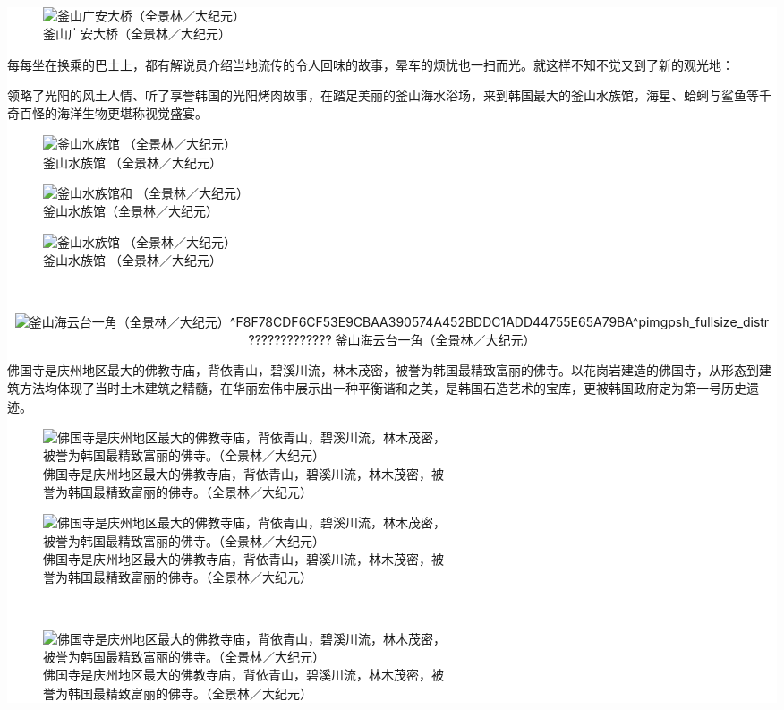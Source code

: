 <figure id="attachment_7976898" aria-describedby="caption-attachment-7976898" style="width: 450px" class="wp-caption aligncenter"><ahref=" https://www.epochtimes.com/assets/uploads/2016/06/^EB717F5256EBEF4C4E994DA6BC7F6B0F575A14B46E0134914B^pimgpsh_fullsize_distr-450x300.jpg" target="_blank" rel="noreferrer noopener"> <img class="size-medium wp-image-7976898" src="https://www.epochtimes.com/assets/uploads/2016/06/^EB717F5256EBEF4C4E994DA6BC7F6B0F575A14B46E0134914B^pimgpsh_fullsize_distr-450x300.jpg" alt="釜山广安大桥（全景林／大纪元）" width="450" b="300" /></a><figcaption id="caption-attachment-7976898" class="wp-caption-text">釜山广安大桥（全景林／大纪元）</figcaption></figure>
<p>每每坐在换乘的巴士上，都有解说员介绍当地流传的令人回味的故事，晕车的烦忧也一扫而光。就这样不知不觉又到了新的观光地：</p>
<p>领略了光阳的风土人情、听了享誉韩国的光阳烤肉故事，在踏足美丽的釜山海水浴场，来到韩国最大的釜山水族馆，海星、蛤蜊与鲨鱼等千奇百怪的海洋生物更堪称视觉盛宴。</p>
<figure id="attachment_7976903" aria-describedby="caption-attachment-7976903" style="width: 450px" class="wp-caption aligncenter"><ahref=" https://www.epochtimes.com/assets/uploads/2016/06/^6E15A106BD1F54F42288003AC3AC4C45A74F2E81F1652B2077^pimgpsh_fullsize_distr-450x300.jpg" target="_blank" rel="noreferrer noopener"> <img class="size-medium wp-image-7976903" src="https://www.epochtimes.com/assets/uploads/2016/06/^6E15A106BD1F54F42288003AC3AC4C45A74F2E81F1652B2077^pimgpsh_fullsize_distr-450x300.jpg" alt="釜山水族馆 （全景林／大纪元）" width="450" b="300" /></a><figcaption id="caption-attachment-7976903" class="wp-caption-text">釜山水族馆 （全景林／大纪元）</figcaption></figure>
<figure id="attachment_7976892" aria-describedby="caption-attachment-7976892" style="width: 450px" class="wp-caption aligncenter"><ahref=" https://www.epochtimes.com/assets/uploads/2016/06/^518DBBD1417F3D67A67EDF9DCA960B8B3ECDE15C782FB2A0E4^pimgpsh_fullsize_distr-450x300.jpg" target="_blank" rel="noreferrer noopener"> <img class="size-medium wp-image-7976892" src="https://www.epochtimes.com/assets/uploads/2016/06/^518DBBD1417F3D67A67EDF9DCA960B8B3ECDE15C782FB2A0E4^pimgpsh_fullsize_distr-450x300.jpg" alt="釜山水族馆和 （全景林／大纪元）" width="450" b="300" /></a><figcaption id="caption-attachment-7976892" class="wp-caption-text">釜山水族馆（全景林／大纪元）</figcaption></figure>
<figure id="attachment_7976895" aria-describedby="caption-attachment-7976895" style="width: 450px" class="wp-caption aligncenter"><ahref=" https://www.epochtimes.com/assets/uploads/2016/06/^05AE0E3F3A68ABD7AE71B09DF7585F3C457317316C6E6A60CB^pimgpsh_fullsize_distr-450x338.jpg" target="_blank" rel="noreferrer noopener"> <img class="size-medium wp-image-7976895" src="https://www.epochtimes.com/assets/uploads/2016/06/^05AE0E3F3A68ABD7AE71B09DF7585F3C457317316C6E6A60CB^pimgpsh_fullsize_distr-450x338.jpg" alt="釜山水族馆 （全景林／大纪元）" width="450" b="338" /></a><figcaption id="caption-attachment-7976895" class="wp-caption-text">釜山水族馆 （全景林／大纪元）</figcaption></figure>
<p>&nbsp;</p>
<p style="text-align: center;"><img class="size-medium wp-image-7976899 aligncenter" src="https://www.epochtimes.com/assets/uploads/2016/06/^F8F78CDF6CF53E9CBAA390574A452BDDC1ADD44755E65A79BA^pimgpsh_fullsize_distr-450x300.jpg" alt="釜山海云台一角（全景林／大纪元）^F8F78CDF6CF53E9CBAA390574A452BDDC1ADD44755E65A79BA^pimgpsh_fullsize_distr" width="450" b="300" />????????????? 釜山海云台一角（全景林／大纪元）</p>
<p>佛国寺是庆州地区最大的佛教寺庙，背依青山，碧溪川流，林木茂密，被誉为韩国最精致富丽的佛寺。以花岗岩建造的佛国寺，从形态到建筑方法均体现了当时土木建筑之精髓，在华丽宏伟中展示出一种平衡谐和之美，是韩国石造艺术的宝库，更被韩国政府定为第一号历史遗迹。</p>
<figure id="attachment_7976963" aria-describedby="caption-attachment-7976963" style="width: 450px" class="wp-caption aligncenter"><ahref=" https://www.epochtimes.com/assets/uploads/2016/06/^2201934E176CB7C16E32AC29230EDB9C1880A42CE4CB3FFB18^pimgpsh_fullsize_distr-450x300.jpg" target="_blank" rel="noreferrer noopener"> <img class="size-medium wp-image-7976963" src="https://www.epochtimes.com/assets/uploads/2016/06/^2201934E176CB7C16E32AC29230EDB9C1880A42CE4CB3FFB18^pimgpsh_fullsize_distr-450x300.jpg" alt="佛国寺是庆州地区最大的佛教寺庙，背依青山，碧溪川流，林木茂密，被誉为韩国最精致富丽的佛寺。（全景林／大纪元）" width="450" b="300" /></a><figcaption id="caption-attachment-7976963" class="wp-caption-text">佛国寺是庆州地区最大的佛教寺庙，背依青山，碧溪川流，林木茂密，被誉为韩国最精致富丽的佛寺。（全景林／大纪元）</figcaption></figure>
<figure id="attachment_7977004" aria-describedby="caption-attachment-7977004" style="width: 450px" class="wp-caption aligncenter"><ahref=" https://www.epochtimes.com/assets/uploads/2016/06/^D086DD7E06770E977E7C7A25BE859F8D85D002089991588257^pimgpsh_fullsize_distr-450x300.jpg" target="_blank" rel="noreferrer noopener"> <img class="size-medium wp-image-7977004" src="https://www.epochtimes.com/assets/uploads/2016/06/^D086DD7E06770E977E7C7A25BE859F8D85D002089991588257^pimgpsh_fullsize_distr-450x300.jpg" alt="佛国寺是庆州地区最大的佛教寺庙，背依青山，碧溪川流，林木茂密，被誉为韩国最精致富丽的佛寺。（全景林／大纪元）" width="450" b="300" /></a><figcaption id="caption-attachment-7977004" class="wp-caption-text">佛国寺是庆州地区最大的佛教寺庙，背依青山，碧溪川流，林木茂密，被誉为韩国最精致富丽的佛寺。（全景林／大纪元）</figcaption></figure>
<p>&nbsp;</p>
<figure id="attachment_7977008" aria-describedby="caption-attachment-7977008" style="width: 450px" class="wp-caption aligncenter"><ahref=" https://www.epochtimes.com/assets/uploads/2016/06/^A20400B5859EC8CF076C853E337DB10E08B44A1F398209E166^pimgpsh_fullsize_distr-450x300.jpg" target="_blank" rel="noreferrer noopener"> <img class="size-medium wp-image-7977008" src="https://www.epochtimes.com/assets/uploads/2016/06/^A20400B5859EC8CF076C853E337DB10E08B44A1F398209E166^pimgpsh_fullsize_distr-450x300.jpg" alt="佛国寺是庆州地区最大的佛教寺庙，背依青山，碧溪川流，林木茂密，被誉为韩国最精致富丽的佛寺。（全景林／大纪元）" width="450" b="300" /></a><figcaption id="caption-attachment-7977008" class="wp-caption-text">佛国寺是庆州地区最大的佛教寺庙，背依青山，碧溪川流，林木茂密，被誉为韩国最精致富丽的佛寺。（全景林／大纪元）</figcaption></figure>